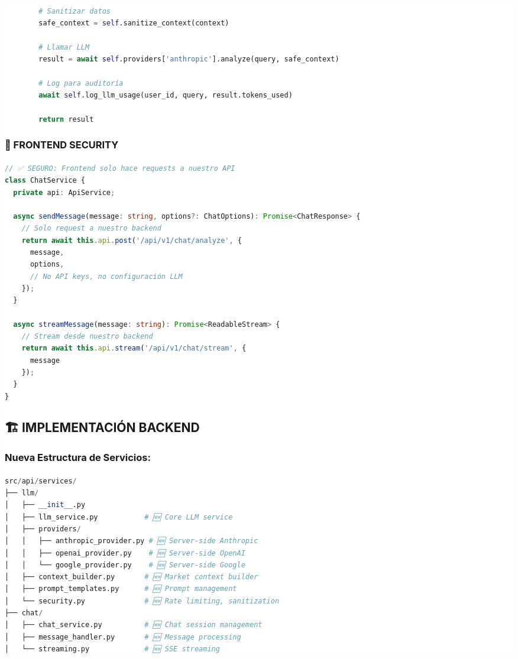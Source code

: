 ```python
        # Sanitizar datos
        safe_context = self.sanitize_context(context)
        
        # Llamar LLM
        result = await self.providers['anthropic'].analyze(query, safe_context)
        
        # Log para auditoría
        await self.log_llm_usage(user_id, query, result.tokens_used)
        
        return result
```

### **🔐 FRONTEND SECURITY**

```typescript
// ✅ SEGURO: Frontend solo hace requests a nuestro API
class ChatService {
  private api: ApiService;
  
  async sendMessage(message: string, options?: ChatOptions): Promise<ChatResponse> {
    // Solo request a nuestro backend
    return await this.api.post('/api/v1/chat/analyze', {
      message,
      options,
      // No API keys, no configuración LLM
    });
  }
  
  async streamMessage(message: string): Promise<ReadableStream> {
    // Stream desde nuestro backend
    return await this.api.stream('/api/v1/chat/stream', {
      message
    });
  }
}
```

## 🏗️ **IMPLEMENTACIÓN BACKEND**

### **Nueva Estructura de Servicios**:

```python
src/api/services/
├── llm/
│   ├── __init__.py
│   ├── llm_service.py           # 🆕 Core LLM service
│   ├── providers/
│   │   ├── anthropic_provider.py # 🆕 Server-side Anthropic
│   │   ├── openai_provider.py    # 🆕 Server-side OpenAI
│   │   └── google_provider.py    # 🆕 Server-side Google
│   ├── context_builder.py       # 🆕 Market context builder
│   ├── prompt_templates.py      # 🆕 Prompt management
│   └── security.py              # 🆕 Rate limiting, sanitization
├── chat/
│   ├── chat_service.py          # 🆕 Chat session management
│   ├── message_handler.py       # 🆕 Message processing
│   └── streaming.py             # 🆕 SSE streaming
```
